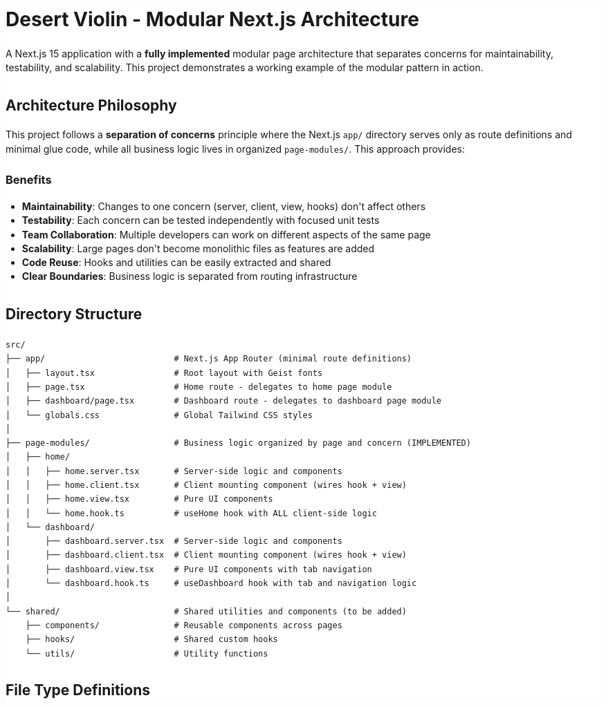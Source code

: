 # Desert Violin - Modular Next.js Architecture

A Next.js 15 application with a **fully implemented** modular page architecture that separates concerns for maintainability, testability, and scalability. This project demonstrates a working example of the modular pattern in action.

## Architecture Philosophy

This project follows a **separation of concerns** principle where the Next.js `app/` directory serves only as route definitions and minimal glue code, while all business logic lives in organized `page-modules/`. This approach provides:

### Benefits
- **Maintainability**: Changes to one concern (server, client, view, hooks) don't affect others
- **Testability**: Each concern can be tested independently with focused unit tests
- **Team Collaboration**: Multiple developers can work on different aspects of the same page
- **Scalability**: Large pages don't become monolithic files as features are added
- **Code Reuse**: Hooks and utilities can be easily extracted and shared
- **Clear Boundaries**: Business logic is separated from routing infrastructure

## Directory Structure

```
src/
├── app/                          # Next.js App Router (minimal route definitions)
│   ├── layout.tsx                # Root layout with Geist fonts
│   ├── page.tsx                  # Home route - delegates to home page module
│   ├── dashboard/page.tsx        # Dashboard route - delegates to dashboard page module
│   └── globals.css               # Global Tailwind CSS styles
│
├── page-modules/                 # Business logic organized by page and concern (IMPLEMENTED)
│   ├── home/
│   │   ├── home.server.tsx       # Server-side logic and components
│   │   ├── home.client.tsx       # Client mounting component (wires hook + view)
│   │   ├── home.view.tsx         # Pure UI components
│   │   └── home.hook.ts          # useHome hook with ALL client-side logic
│   └── dashboard/
│       ├── dashboard.server.tsx  # Server-side logic and components
│       ├── dashboard.client.tsx  # Client mounting component (wires hook + view)
│       ├── dashboard.view.tsx    # Pure UI components with tab navigation
│       └── dashboard.hook.ts     # useDashboard hook with tab and navigation logic
│
└── shared/                       # Shared utilities and components (to be added)
    ├── components/               # Reusable components across pages
    ├── hooks/                    # Shared custom hooks
    └── utils/                    # Utility functions
```

## File Type Definitions
